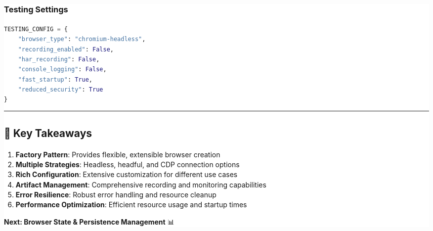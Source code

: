 ### **Testing Settings**
```python
TESTING_CONFIG = {
    "browser_type": "chromium-headless",
    "recording_enabled": False,
    "har_recording": False,
    "console_logging": False,
    "fast_startup": True,
    "reduced_security": True
}
```

---

## 🎯 Key Takeaways

1. **Factory Pattern**: Provides flexible, extensible browser creation
2. **Multiple Strategies**: Headless, headful, and CDP connection options
3. **Rich Configuration**: Extensive customization for different use cases
4. **Artifact Management**: Comprehensive recording and monitoring capabilities
5. **Error Resilience**: Robust error handling and resource cleanup
6. **Performance Optimization**: Efficient resource usage and startup times

**Next: Browser State & Persistence Management** 📊